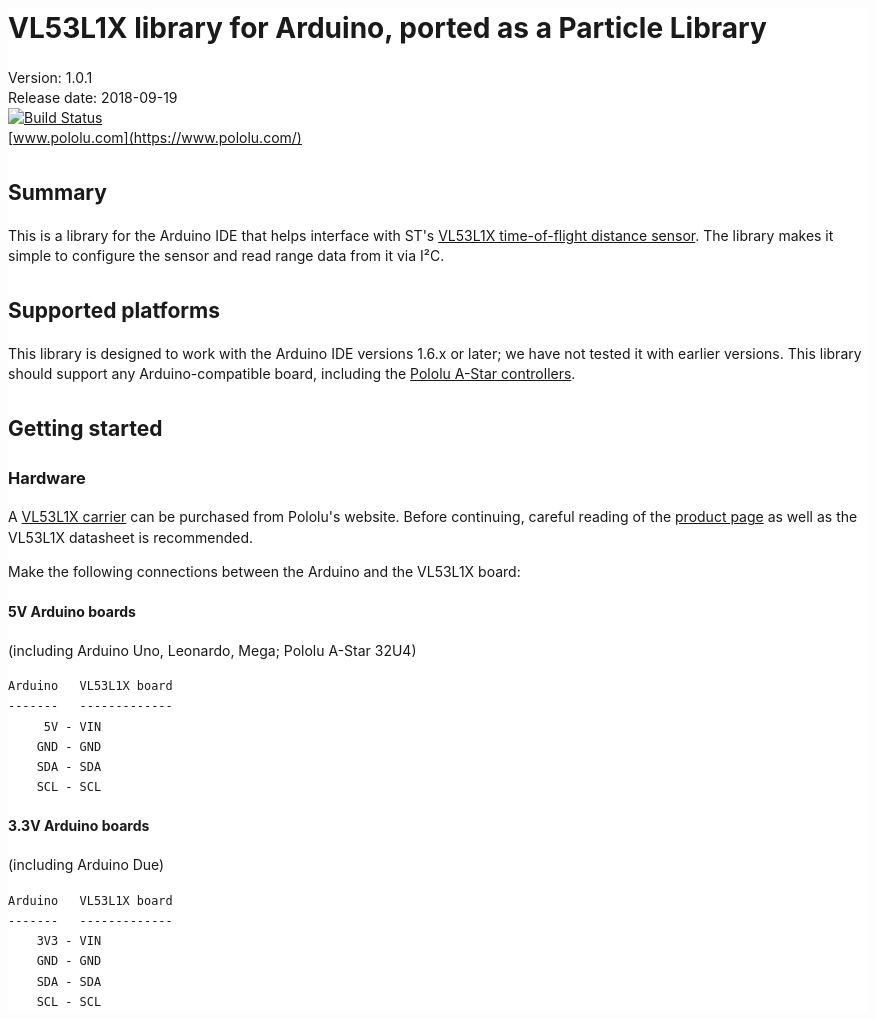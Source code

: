 # VL53L1X library for Arduino, ported as a Particle Library

Version: 1.0.1<br>
Release date: 2018-09-19<br>
[![Build Status](https://travis-ci.org/pololu/vl53l1x-arduino.svg?branch=master)](https://travis-ci.org/pololu/vl53l1x-arduino)<br>
[www.pololu.com](https://www.pololu.com/)

## Summary

This is a library for the Arduino IDE that helps interface with ST's [VL53L1X time-of-flight distance sensor](https://www.pololu.com/product/3415). The library makes it simple to configure the sensor and read range data from it via I&sup2;C.

## Supported platforms

This library is designed to work with the Arduino IDE versions 1.6.x or later; we have not tested it with earlier versions.  This library should support any Arduino-compatible board, including the [Pololu A-Star controllers](https://www.pololu.com/category/149/a-star-programmable-controllers).

## Getting started

### Hardware

A [VL53L1X carrier](https://www.pololu.com/product/3415) can be purchased from Pololu's website.  Before continuing, careful reading of the [product page](https://www.pololu.com/product/3415) as well as the VL53L1X datasheet is recommended.

Make the following connections between the Arduino and the VL53L1X board:

#### 5V Arduino boards

(including Arduino Uno, Leonardo, Mega; Pololu A-Star 32U4)

    Arduino   VL53L1X board
    -------   -------------
         5V - VIN
        GND - GND
        SDA - SDA
        SCL - SCL

#### 3.3V Arduino boards

(including Arduino Due)

    Arduino   VL53L1X board
    -------   -------------
        3V3 - VIN
        GND - GND
        SDA - SDA
        SCL - SCL

